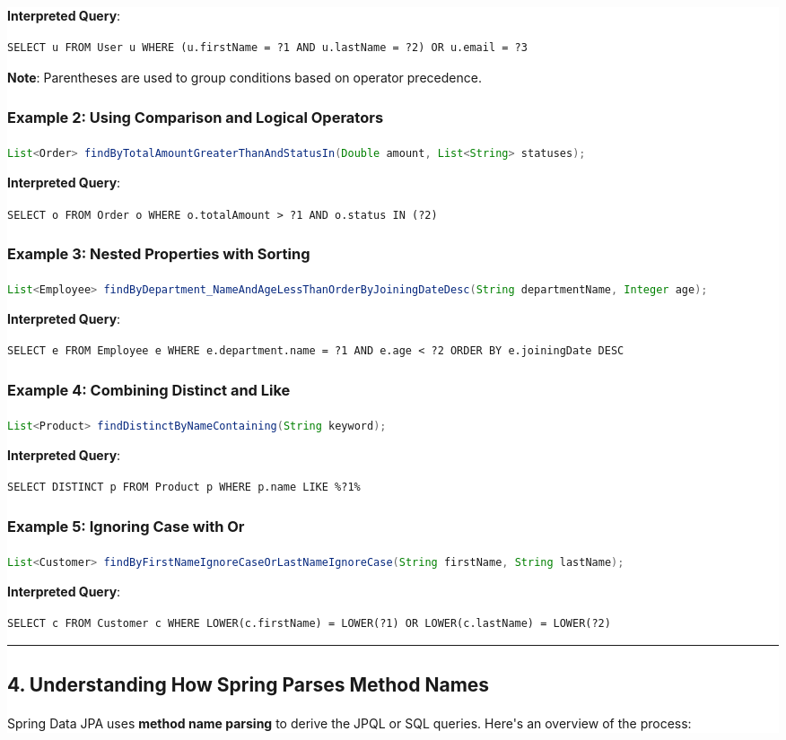 **Interpreted Query**:
```
SELECT u FROM User u WHERE (u.firstName = ?1 AND u.lastName = ?2) OR u.email = ?3
```

**Note**: Parentheses are used to group conditions based on operator precedence.

### Example 2: Using Comparison and Logical Operators

```java
List<Order> findByTotalAmountGreaterThanAndStatusIn(Double amount, List<String> statuses);
```

**Interpreted Query**:
```
SELECT o FROM Order o WHERE o.totalAmount > ?1 AND o.status IN (?2)
```

### Example 3: Nested Properties with Sorting

```java
List<Employee> findByDepartment_NameAndAgeLessThanOrderByJoiningDateDesc(String departmentName, Integer age);
```

**Interpreted Query**:
```
SELECT e FROM Employee e WHERE e.department.name = ?1 AND e.age < ?2 ORDER BY e.joiningDate DESC
```

### Example 4: Combining Distinct and Like

```java
List<Product> findDistinctByNameContaining(String keyword);
```

**Interpreted Query**:
```
SELECT DISTINCT p FROM Product p WHERE p.name LIKE %?1%
```

### Example 5: Ignoring Case with Or

```java
List<Customer> findByFirstNameIgnoreCaseOrLastNameIgnoreCase(String firstName, String lastName);
```

**Interpreted Query**:
```
SELECT c FROM Customer c WHERE LOWER(c.firstName) = LOWER(?1) OR LOWER(c.lastName) = LOWER(?2)
```

---

<a name="how-spring-parses"></a>
## 4. Understanding How Spring Parses Method Names

Spring Data JPA uses **method name parsing** to derive the JPQL or SQL queries. Here's an overview of the process:
